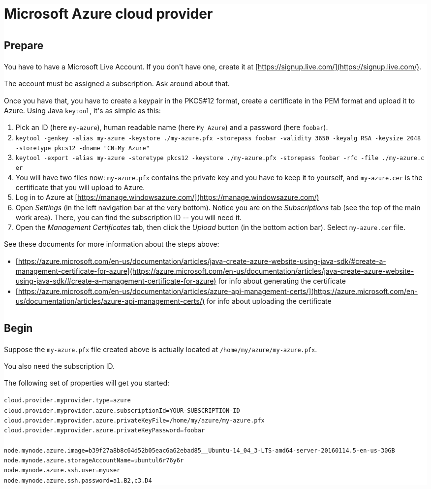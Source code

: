 # Microsoft Azure cloud provider

## Prepare

You have to have a Microsoft Live Account. If you don't have one, create it
at [https://signup.live.com/](https://signup.live.com/).

The account must be assigned a subscription. Ask around about that.

Once you have that, you have to create a keypair in the PKCS#12 format, create a certificate in the PEM format
and upload it to Azure. Using Java `keytool`, it's as simple as this:

1. Pick an ID (here `my-azure`), human readable name (here `My Azure`) and a password (here `foobar`).
1. `keytool -genkey -alias my-azure -keystore ./my-azure.pfx -storepass foobar -validity 3650 -keyalg RSA -keysize 2048 -storetype pkcs12 -dname "CN=My Azure"`
1. `keytool -export -alias my-azure -storetype pkcs12 -keystore ./my-azure.pfx -storepass foobar -rfc -file ./my-azure.cer`
1. You will have two files now: `my-azure.pfx` contains the private key and you have to keep it to yourself,
   and `my-azure.cer` is the certificate that you will upload to Azure.
1. Log in to Azure at [https://manage.windowsazure.com/](https://manage.windowsazure.com/)
1. Open _Settings_ (in the left navigation bar at the very bottom). Notice you are on the _Subscriptions_ tab
   (see the top of the main work area). There, you can find the subscription ID -- you will need it.
1. Open the _Management Certificates_ tab, then click the _Upload_ button (in the bottom action bar).
   Select `my-azure.cer` file.

See these documents for more information about the steps above:

- [https://azure.microsoft.com/en-us/documentation/articles/java-create-azure-website-using-java-sdk/#create-a-management-certificate-for-azure](https://azure.microsoft.com/en-us/documentation/articles/java-create-azure-website-using-java-sdk/#create-a-management-certificate-for-azure)
  for info about generating the certificate
- [https://azure.microsoft.com/en-us/documentation/articles/azure-api-management-certs/](https://azure.microsoft.com/en-us/documentation/articles/azure-api-management-certs/)
  for info about uploading the certificate

## Begin

Suppose the `my-azure.pfx` file created above is actually located at `/home/my/azure/my-azure.pfx`.

You also need the subscription ID.

The following set of properties will get you started:

```
cloud.provider.myprovider.type=azure
cloud.provider.myprovider.azure.subscriptionId=YOUR-SUBSCRIPTION-ID
cloud.provider.myprovider.azure.privateKeyFile=/home/my/azure/my-azure.pfx
cloud.provider.myprovider.azure.privateKeyPassword=foobar

node.mynode.azure.image=b39f27a8b8c64d52b05eac6a62ebad85__Ubuntu-14_04_3-LTS-amd64-server-20160114.5-en-us-30GB
node.mynode.azure.storageAccountName=ubuntul6r76y6r
node.mynode.azure.ssh.user=myuser
node.mynode.azure.ssh.password=a1.B2,c3.D4
```
